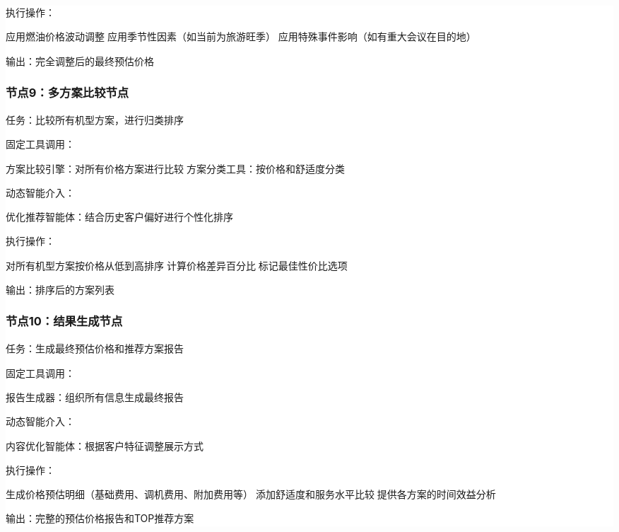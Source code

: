 
执行操作：

应用燃油价格波动调整
应用季节性因素（如当前为旅游旺季）
应用特殊事件影响（如有重大会议在目的地）


输出：完全调整后的最终预估价格

### 节点9：多方案比较节点
任务：比较所有机型方案，进行归类排序

固定工具调用：

方案比较引擎：对所有价格方案进行比较
方案分类工具：按价格和舒适度分类


动态智能介入：

优化推荐智能体：结合历史客户偏好进行个性化排序


执行操作：

对所有机型方案按价格从低到高排序
计算价格差异百分比
标记最佳性价比选项


输出：排序后的方案列表

### 节点10：结果生成节点
任务：生成最终预估价格和推荐方案报告

固定工具调用：

报告生成器：组织所有信息生成最终报告


动态智能介入：

内容优化智能体：根据客户特征调整展示方式


执行操作：

生成价格预估明细（基础费用、调机费用、附加费用等）
添加舒适度和服务水平比较
提供各方案的时间效益分析


输出：完整的预估价格报告和TOP推荐方案













